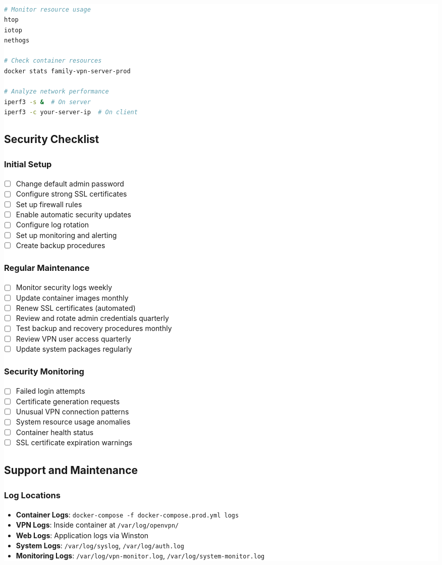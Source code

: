 ```bash
# Monitor resource usage
htop
iotop
nethogs

# Check container resources
docker stats family-vpn-server-prod

# Analyze network performance
iperf3 -s &  # On server
iperf3 -c your-server-ip  # On client
```

## Security Checklist

### Initial Setup

- [ ] Change default admin password
- [ ] Configure strong SSL certificates
- [ ] Set up firewall rules
- [ ] Enable automatic security updates
- [ ] Configure log rotation
- [ ] Set up monitoring and alerting
- [ ] Create backup procedures

### Regular Maintenance

- [ ] Monitor security logs weekly
- [ ] Update container images monthly
- [ ] Renew SSL certificates (automated)
- [ ] Review and rotate admin credentials quarterly
- [ ] Test backup and recovery procedures monthly
- [ ] Review VPN user access quarterly
- [ ] Update system packages regularly

### Security Monitoring

- [ ] Failed login attempts
- [ ] Certificate generation requests
- [ ] Unusual VPN connection patterns
- [ ] System resource usage anomalies
- [ ] Container health status
- [ ] SSL certificate expiration warnings

## Support and Maintenance

### Log Locations

- **Container Logs**: `docker-compose -f docker-compose.prod.yml logs`
- **VPN Logs**: Inside container at `/var/log/openvpn/`
- **Web Logs**: Application logs via Winston
- **System Logs**: `/var/log/syslog`, `/var/log/auth.log`
- **Monitoring Logs**: `/var/log/vpn-monitor.log`, `/var/log/system-monitor.log`
